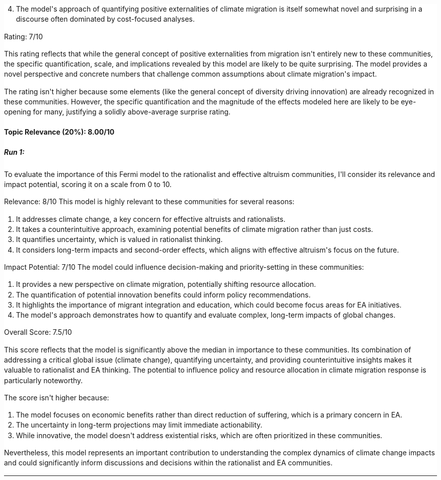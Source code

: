 4. The model's approach of quantifying positive externalities of climate migration is itself somewhat novel and surprising in a discourse often dominated by cost-focused analyses.

Rating: 7/10

This rating reflects that while the general concept of positive externalities from migration isn't entirely new to these communities, the specific quantification, scale, and implications revealed by this model are likely to be quite surprising. The model provides a novel perspective and concrete numbers that challenge common assumptions about climate migration's impact. 

The rating isn't higher because some elements (like the general concept of diversity driving innovation) are already recognized in these communities. However, the specific quantification and the magnitude of the effects modeled here are likely to be eye-opening for many, justifying a solidly above-average surprise rating.

#### Topic Relevance (20%): 8.00/10

##### Run 1:

To evaluate the importance of this Fermi model to the rationalist and effective altruism communities, I'll consider its relevance and impact potential, scoring it on a scale from 0 to 10.

Relevance: 8/10
This model is highly relevant to these communities for several reasons:
1. It addresses climate change, a key concern for effective altruists and rationalists.
2. It takes a counterintuitive approach, examining potential benefits of climate migration rather than just costs.
3. It quantifies uncertainty, which is valued in rationalist thinking.
4. It considers long-term impacts and second-order effects, which aligns with effective altruism's focus on the future.

Impact Potential: 7/10
The model could influence decision-making and priority-setting in these communities:
1. It provides a new perspective on climate migration, potentially shifting resource allocation.
2. The quantification of potential innovation benefits could inform policy recommendations.
3. It highlights the importance of migrant integration and education, which could become focus areas for EA initiatives.
4. The model's approach demonstrates how to quantify and evaluate complex, long-term impacts of global changes.

Overall Score: 7.5/10

This score reflects that the model is significantly above the median in importance to these communities. Its combination of addressing a critical global issue (climate change), quantifying uncertainty, and providing counterintuitive insights makes it valuable to rationalist and EA thinking. The potential to influence policy and resource allocation in climate migration response is particularly noteworthy.

The score isn't higher because:
1. The model focuses on economic benefits rather than direct reduction of suffering, which is a primary concern in EA.
2. The uncertainty in long-term projections may limit immediate actionability.
3. While innovative, the model doesn't address existential risks, which are often prioritized in these communities.

Nevertheless, this model represents an important contribution to understanding the complex dynamics of climate change impacts and could significantly inform discussions and decisions within the rationalist and EA communities.

---